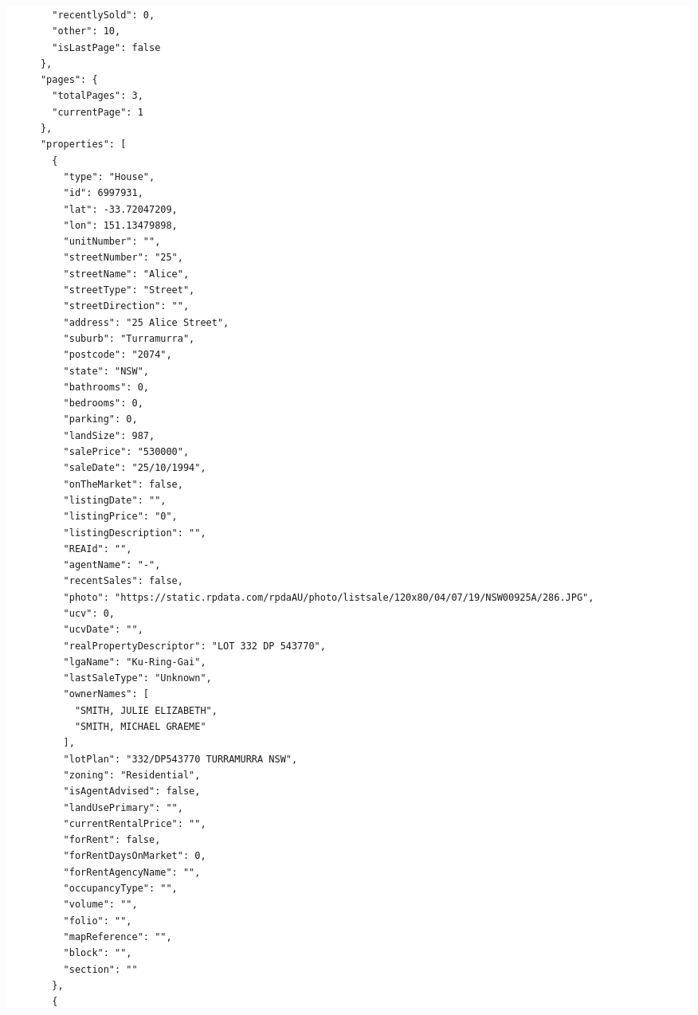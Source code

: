 ```{
        "recentlySold": 0,
        "other": 10,
        "isLastPage": false
      },
      "pages": {
        "totalPages": 3,
        "currentPage": 1
      },
      "properties": [
        {
          "type": "House",
          "id": 6997931,
          "lat": -33.72047209,
          "lon": 151.13479898,
          "unitNumber": "",
          "streetNumber": "25",
          "streetName": "Alice",
          "streetType": "Street",
          "streetDirection": "",
          "address": "25 Alice Street",
          "suburb": "Turramurra",
          "postcode": "2074",
          "state": "NSW",
          "bathrooms": 0,
          "bedrooms": 0,
          "parking": 0,
          "landSize": 987,
          "salePrice": "530000",
          "saleDate": "25/10/1994",
          "onTheMarket": false,
          "listingDate": "",
          "listingPrice": "0",
          "listingDescription": "",
          "REAId": "",
          "agentName": "-",
          "recentSales": false,
          "photo": "https://static.rpdata.com/rpdaAU/photo/listsale/120x80/04/07/19/NSW00925A/286.JPG",
          "ucv": 0,
          "ucvDate": "",
          "realPropertyDescriptor": "LOT 332 DP 543770",
          "lgaName": "Ku-Ring-Gai",
          "lastSaleType": "Unknown",
          "ownerNames": [
            "SMITH, JULIE ELIZABETH",
            "SMITH, MICHAEL GRAEME"
          ],
          "lotPlan": "332/DP543770 TURRAMURRA NSW",
          "zoning": "Residential",
          "isAgentAdvised": false,
          "landUsePrimary": "",
          "currentRentalPrice": "",
          "forRent": false,
          "forRentDaysOnMarket": 0,
          "forRentAgencyName": "",
          "occupancyType": "",
          "volume": "",
          "folio": "",
          "mapReference": "",
          "block": "",
          "section": ""
        },
        {
```